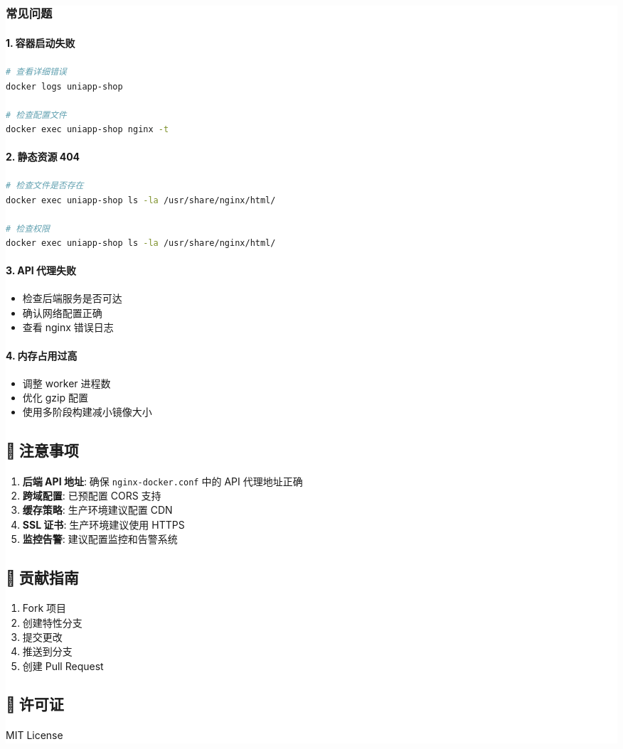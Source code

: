 ### 常见问题

#### 1. 容器启动失败
```bash
# 查看详细错误
docker logs uniapp-shop

# 检查配置文件
docker exec uniapp-shop nginx -t
```

#### 2. 静态资源 404
```bash
# 检查文件是否存在
docker exec uniapp-shop ls -la /usr/share/nginx/html/

# 检查权限
docker exec uniapp-shop ls -la /usr/share/nginx/html/
```

#### 3. API 代理失败
- 检查后端服务是否可达
- 确认网络配置正确
- 查看 nginx 错误日志

#### 4. 内存占用过高
- 调整 worker 进程数
- 优化 gzip 配置
- 使用多阶段构建减小镜像大小

## 📝 注意事项

1. **后端 API 地址**: 确保 `nginx-docker.conf` 中的 API 代理地址正确
2. **跨域配置**: 已预配置 CORS 支持
3. **缓存策略**: 生产环境建议配置 CDN
4. **SSL 证书**: 生产环境建议使用 HTTPS
5. **监控告警**: 建议配置监控和告警系统

## 🤝 贡献指南

1. Fork 项目
2. 创建特性分支
3. 提交更改
4. 推送到分支
5. 创建 Pull Request

## 📄 许可证

MIT License
